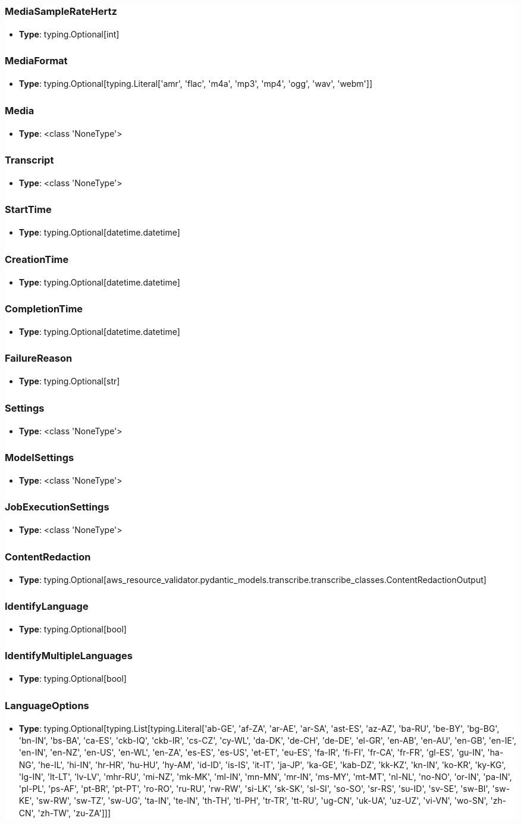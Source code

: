 ### MediaSampleRateHertz
- **Type**: typing.Optional[int]

### MediaFormat
- **Type**: typing.Optional[typing.Literal['amr', 'flac', 'm4a', 'mp3', 'mp4', 'ogg', 'wav', 'webm']]

### Media
- **Type**: <class 'NoneType'>

### Transcript
- **Type**: <class 'NoneType'>

### StartTime
- **Type**: typing.Optional[datetime.datetime]

### CreationTime
- **Type**: typing.Optional[datetime.datetime]

### CompletionTime
- **Type**: typing.Optional[datetime.datetime]

### FailureReason
- **Type**: typing.Optional[str]

### Settings
- **Type**: <class 'NoneType'>

### ModelSettings
- **Type**: <class 'NoneType'>

### JobExecutionSettings
- **Type**: <class 'NoneType'>

### ContentRedaction
- **Type**: typing.Optional[aws_resource_validator.pydantic_models.transcribe.transcribe_classes.ContentRedactionOutput]

### IdentifyLanguage
- **Type**: typing.Optional[bool]

### IdentifyMultipleLanguages
- **Type**: typing.Optional[bool]

### LanguageOptions
- **Type**: typing.Optional[typing.List[typing.Literal['ab-GE', 'af-ZA', 'ar-AE', 'ar-SA', 'ast-ES', 'az-AZ', 'ba-RU', 'be-BY', 'bg-BG', 'bn-IN', 'bs-BA', 'ca-ES', 'ckb-IQ', 'ckb-IR', 'cs-CZ', 'cy-WL', 'da-DK', 'de-CH', 'de-DE', 'el-GR', 'en-AB', 'en-AU', 'en-GB', 'en-IE', 'en-IN', 'en-NZ', 'en-US', 'en-WL', 'en-ZA', 'es-ES', 'es-US', 'et-ET', 'eu-ES', 'fa-IR', 'fi-FI', 'fr-CA', 'fr-FR', 'gl-ES', 'gu-IN', 'ha-NG', 'he-IL', 'hi-IN', 'hr-HR', 'hu-HU', 'hy-AM', 'id-ID', 'is-IS', 'it-IT', 'ja-JP', 'ka-GE', 'kab-DZ', 'kk-KZ', 'kn-IN', 'ko-KR', 'ky-KG', 'lg-IN', 'lt-LT', 'lv-LV', 'mhr-RU', 'mi-NZ', 'mk-MK', 'ml-IN', 'mn-MN', 'mr-IN', 'ms-MY', 'mt-MT', 'nl-NL', 'no-NO', 'or-IN', 'pa-IN', 'pl-PL', 'ps-AF', 'pt-BR', 'pt-PT', 'ro-RO', 'ru-RU', 'rw-RW', 'si-LK', 'sk-SK', 'sl-SI', 'so-SO', 'sr-RS', 'su-ID', 'sv-SE', 'sw-BI', 'sw-KE', 'sw-RW', 'sw-TZ', 'sw-UG', 'ta-IN', 'te-IN', 'th-TH', 'tl-PH', 'tr-TR', 'tt-RU', 'ug-CN', 'uk-UA', 'uz-UZ', 'vi-VN', 'wo-SN', 'zh-CN', 'zh-TW', 'zu-ZA']]]
